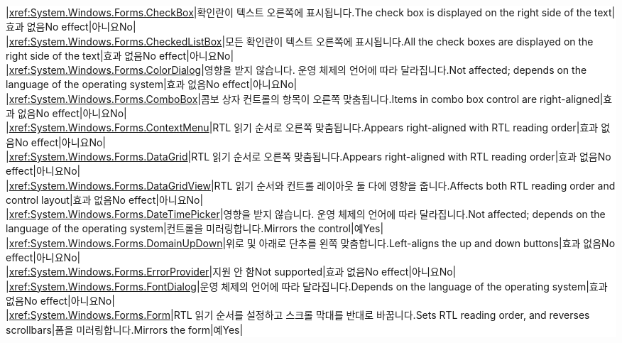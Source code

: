 |<xref:System.Windows.Forms.CheckBox>|<span data-ttu-id="8b036-128">확인란이 텍스트 오른쪽에 표시됩니다.</span><span class="sxs-lookup"><span data-stu-id="8b036-128">The check box is displayed on the right side of the text</span></span>|<span data-ttu-id="8b036-129">효과 없음</span><span class="sxs-lookup"><span data-stu-id="8b036-129">No effect</span></span>|<span data-ttu-id="8b036-130">아니요</span><span class="sxs-lookup"><span data-stu-id="8b036-130">No</span></span>|  
|<xref:System.Windows.Forms.CheckedListBox>|<span data-ttu-id="8b036-131">모든 확인란이 텍스트 오른쪽에 표시됩니다.</span><span class="sxs-lookup"><span data-stu-id="8b036-131">All the check boxes are displayed on the right side of the text</span></span>|<span data-ttu-id="8b036-132">효과 없음</span><span class="sxs-lookup"><span data-stu-id="8b036-132">No effect</span></span>|<span data-ttu-id="8b036-133">아니요</span><span class="sxs-lookup"><span data-stu-id="8b036-133">No</span></span>|  
|<xref:System.Windows.Forms.ColorDialog>|<span data-ttu-id="8b036-134">영향을 받지 않습니다. 운영 체제의 언어에 따라 달라집니다.</span><span class="sxs-lookup"><span data-stu-id="8b036-134">Not affected; depends on the language of the operating system</span></span>|<span data-ttu-id="8b036-135">효과 없음</span><span class="sxs-lookup"><span data-stu-id="8b036-135">No effect</span></span>|<span data-ttu-id="8b036-136">아니요</span><span class="sxs-lookup"><span data-stu-id="8b036-136">No</span></span>|  
|<xref:System.Windows.Forms.ComboBox>|<span data-ttu-id="8b036-137">콤보 상자 컨트롤의 항목이 오른쪽 맞춤됩니다.</span><span class="sxs-lookup"><span data-stu-id="8b036-137">Items in combo box control are right-aligned</span></span>|<span data-ttu-id="8b036-138">효과 없음</span><span class="sxs-lookup"><span data-stu-id="8b036-138">No effect</span></span>|<span data-ttu-id="8b036-139">아니요</span><span class="sxs-lookup"><span data-stu-id="8b036-139">No</span></span>|  
|<xref:System.Windows.Forms.ContextMenu>|<span data-ttu-id="8b036-140">RTL 읽기 순서로 오른쪽 맞춤됩니다.</span><span class="sxs-lookup"><span data-stu-id="8b036-140">Appears right-aligned with RTL reading order</span></span>|<span data-ttu-id="8b036-141">효과 없음</span><span class="sxs-lookup"><span data-stu-id="8b036-141">No effect</span></span>|<span data-ttu-id="8b036-142">아니요</span><span class="sxs-lookup"><span data-stu-id="8b036-142">No</span></span>|  
|<xref:System.Windows.Forms.DataGrid>|<span data-ttu-id="8b036-143">RTL 읽기 순서로 오른쪽 맞춤됩니다.</span><span class="sxs-lookup"><span data-stu-id="8b036-143">Appears right-aligned with RTL reading order</span></span>|<span data-ttu-id="8b036-144">효과 없음</span><span class="sxs-lookup"><span data-stu-id="8b036-144">No effect</span></span>|<span data-ttu-id="8b036-145">아니요</span><span class="sxs-lookup"><span data-stu-id="8b036-145">No</span></span>|  
|<xref:System.Windows.Forms.DataGridView>|<span data-ttu-id="8b036-146">RTL 읽기 순서와 컨트롤 레이아웃 둘 다에 영향을 줍니다.</span><span class="sxs-lookup"><span data-stu-id="8b036-146">Affects both RTL reading order and control layout</span></span>|<span data-ttu-id="8b036-147">효과 없음</span><span class="sxs-lookup"><span data-stu-id="8b036-147">No effect</span></span>|<span data-ttu-id="8b036-148">아니요</span><span class="sxs-lookup"><span data-stu-id="8b036-148">No</span></span>|  
|<xref:System.Windows.Forms.DateTimePicker>|<span data-ttu-id="8b036-149">영향을 받지 않습니다. 운영 체제의 언어에 따라 달라집니다.</span><span class="sxs-lookup"><span data-stu-id="8b036-149">Not affected; depends on the language of the operating system</span></span>|<span data-ttu-id="8b036-150">컨트롤을 미러링합니다.</span><span class="sxs-lookup"><span data-stu-id="8b036-150">Mirrors the control</span></span>|<span data-ttu-id="8b036-151">예</span><span class="sxs-lookup"><span data-stu-id="8b036-151">Yes</span></span>|  
|<xref:System.Windows.Forms.DomainUpDown>|<span data-ttu-id="8b036-152">위로 및 아래로 단추를 왼쪽 맞춤합니다.</span><span class="sxs-lookup"><span data-stu-id="8b036-152">Left-aligns the up and down buttons</span></span>|<span data-ttu-id="8b036-153">효과 없음</span><span class="sxs-lookup"><span data-stu-id="8b036-153">No effect</span></span>|<span data-ttu-id="8b036-154">아니요</span><span class="sxs-lookup"><span data-stu-id="8b036-154">No</span></span>|  
|<xref:System.Windows.Forms.ErrorProvider>|<span data-ttu-id="8b036-155">지원 안 함</span><span class="sxs-lookup"><span data-stu-id="8b036-155">Not supported</span></span>|<span data-ttu-id="8b036-156">효과 없음</span><span class="sxs-lookup"><span data-stu-id="8b036-156">No effect</span></span>|<span data-ttu-id="8b036-157">아니요</span><span class="sxs-lookup"><span data-stu-id="8b036-157">No</span></span>|  
|<xref:System.Windows.Forms.FontDialog>|<span data-ttu-id="8b036-158">운영 체제의 언어에 따라 달라집니다.</span><span class="sxs-lookup"><span data-stu-id="8b036-158">Depends on the language of the operating system</span></span>|<span data-ttu-id="8b036-159">효과 없음</span><span class="sxs-lookup"><span data-stu-id="8b036-159">No effect</span></span>|<span data-ttu-id="8b036-160">아니요</span><span class="sxs-lookup"><span data-stu-id="8b036-160">No</span></span>|  
|<xref:System.Windows.Forms.Form>|<span data-ttu-id="8b036-161">RTL 읽기 순서를 설정하고 스크롤 막대를 반대로 바꿉니다.</span><span class="sxs-lookup"><span data-stu-id="8b036-161">Sets RTL reading order, and reverses scrollbars</span></span>|<span data-ttu-id="8b036-162">폼을 미러링합니다.</span><span class="sxs-lookup"><span data-stu-id="8b036-162">Mirrors the form</span></span>|<span data-ttu-id="8b036-163">예</span><span class="sxs-lookup"><span data-stu-id="8b036-163">Yes</span></span>|  